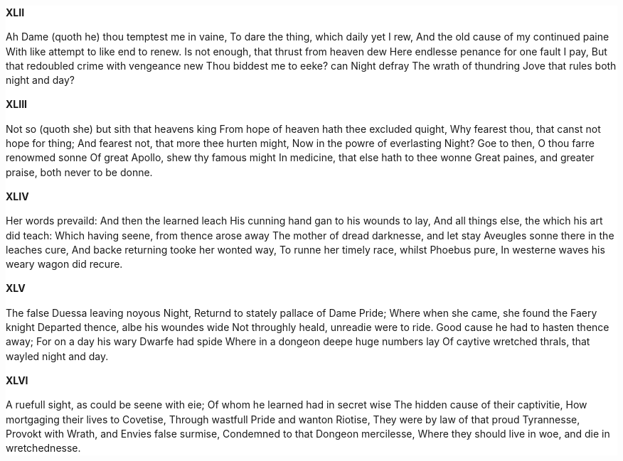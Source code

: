 
**XLII**

Ah Dame (quoth he) thou temptest me in vaine,
To dare the thing, which daily yet I rew,
And the old cause of my continued paine
With like attempt to like end to renew.
Is not enough, that thrust from heaven dew
Here endlesse penance for one fault I pay,
But that redoubled crime with vengeance new
Thou biddest me to eeke? can Night defray
The wrath of thundring Jove that rules both night and day?


**XLIII**

Not so (quoth she) but sith that heavens king
From hope of heaven hath thee excluded quight,
Why fearest thou, that canst not hope for thing;
And fearest not, that more thee hurten might,
Now in the powre of everlasting Night?
Goe to then, O thou farre renowmed sonne
Of great Apollo, shew thy famous might
In medicine, that else hath to thee wonne
Great paines, and greater praise, both never to be donne.


**XLIV**

Her words prevaild: And then the learned leach
His cunning hand gan to his wounds to lay,
And all things else, the which his art did teach:
Which having seene, from thence arose away
The mother of dread darknesse, and let stay
Aveugles sonne there in the leaches cure,
And backe returning tooke her wonted way,
To runne her timely race, whilst Phoebus pure,
In westerne waves his weary wagon did recure.


**XLV**

The false Duessa leaving noyous Night,
Returnd to stately pallace of Dame Pride;
Where when she came, she found the Faery knight
Departed thence, albe his woundes wide
Not throughly heald, unreadie were to ride.
Good cause he had to hasten thence away;
For on a day his wary Dwarfe had spide
Where in a dongeon deepe huge numbers lay
Of caytive wretched thrals, that wayled night and day.


**XLVI**

A ruefull sight, as could be seene with eie;
Of whom he learned had in secret wise
The hidden cause of their captivitie,
How mortgaging their lives to Covetise,
Through wastfull Pride and wanton Riotise,
They were by law of that proud Tyrannesse,
Provokt with Wrath, and Envies false surmise,
Condemned to that Dongeon mercilesse,
Where they should live in woe, and die in wretchednesse.
